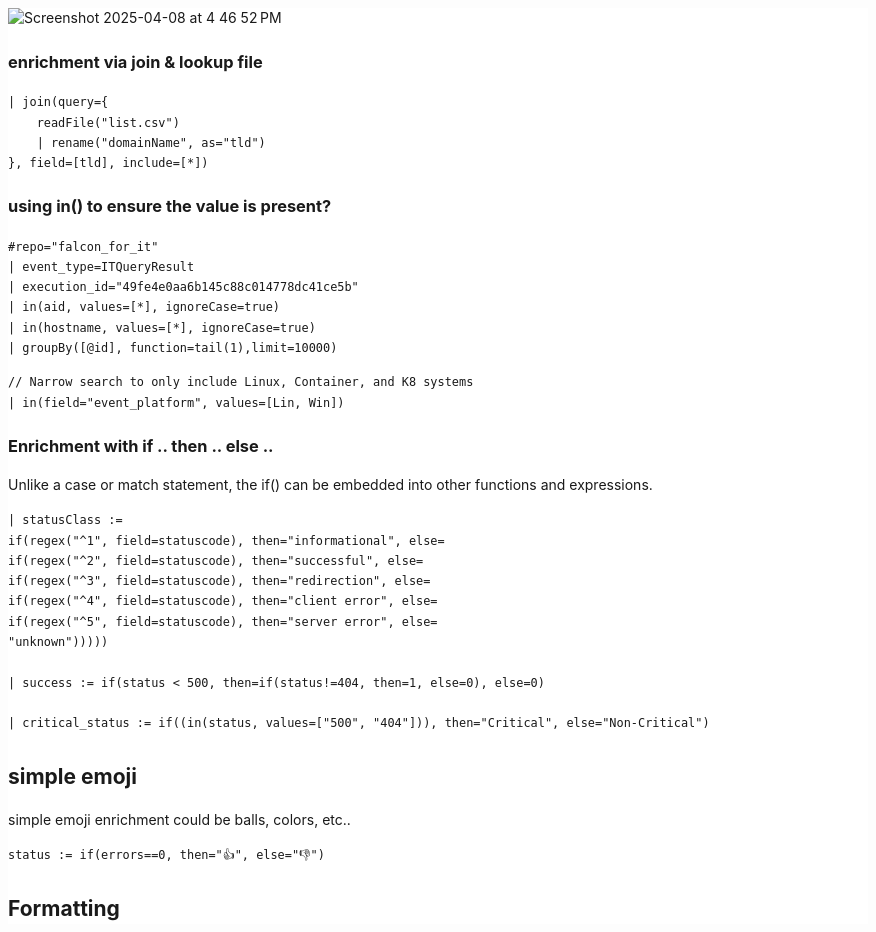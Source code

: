 ![Screenshot 2025-04-08 at 4 46 52 PM](https://github.com/user-attachments/assets/daed9fcf-f465-47c3-baf1-d86e9b2cc002)


### enrichment via join & lookup file

```f#
| join(query={
    readFile("list.csv")
    | rename("domainName", as="tld")
}, field=[tld], include=[*])
```

### using in() to ensure the value is present?

```f#
#repo="falcon_for_it" 
| event_type=ITQueryResult  
| execution_id="49fe4e0aa6b145c88c014778dc41ce5b" 
| in(aid, values=[*], ignoreCase=true) 
| in(hostname, values=[*], ignoreCase=true) 
| groupBy([@id], function=tail(1),limit=10000)
```

```f#
// Narrow search to only include Linux, Container, and K8 systems
| in(field="event_platform", values=[Lin, Win])
```

### Enrichment with if .. then .. else ..

Unlike a case or match statement, the if() can be embedded into other functions and expressions.

```f#
| statusClass :=
if(regex("^1", field=statuscode), then="informational", else=
if(regex("^2", field=statuscode), then="successful", else=
if(regex("^3", field=statuscode), then="redirection", else=
if(regex("^4", field=statuscode), then="client error", else=
if(regex("^5", field=statuscode), then="server error", else=
"unknown")))))

| success := if(status < 500, then=if(status!=404, then=1, else=0), else=0)

| critical_status := if((in(status, values=["500", "404"])), then="Critical", else="Non-Critical")
```

## simple emoji

simple emoji enrichment could be balls, colors, etc..

```f#
status := if(errors==0, then="👍", else="👎")
```

## Formatting
